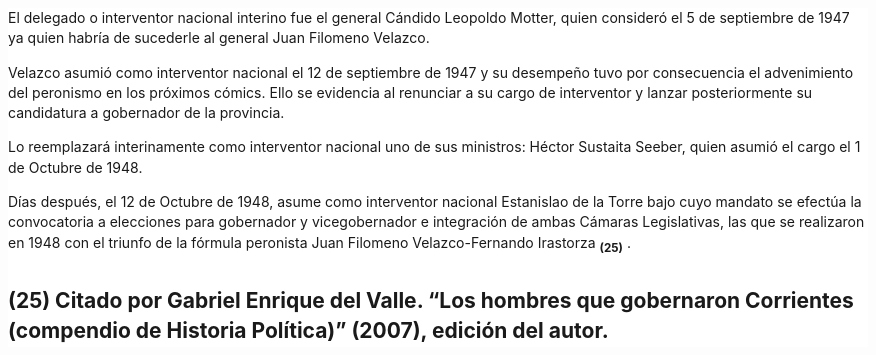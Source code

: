 El delegado o interventor nacional interino fue el general Cándido Leopoldo Motter, quien consideró el 5 de septiembre de 1947 ya quien habría de sucederle al general Juan Filomeno Velazco.

Velazco asumió como interventor nacional el 12 de septiembre de 1947 y su desempeño tuvo por consecuencia el advenimiento del peronismo en los próximos cómics. Ello se evidencia al renunciar a su cargo de interventor y lanzar posteriormente su candidatura a gobernador de la provincia.

Lo reemplazará interinamente como interventor nacional uno de sus ministros: Héctor Sustaita Seeber, quien asumió el cargo el 1 de Octubre de 1948.

Días después, el 12 de Octubre de 1948, asume como interventor nacional Estanislao de la Torre bajo cuyo mandato se efectúa la convocatoria a elecciones para gobernador y vicegobernador e integración de ambas Cámaras Legislativas, las que se realizaron en 1948 con el triunfo de la fórmula peronista Juan Filomeno Velazco-Fernando Irastorza <sub><strong><span><span>(25)</span></span></strong></sub> .

## **(25)** Citado por Gabriel Enrique del Valle. “Los hombres que gobernaron Corrientes (compendio de Historia Política)” (2007), edición del autor.
